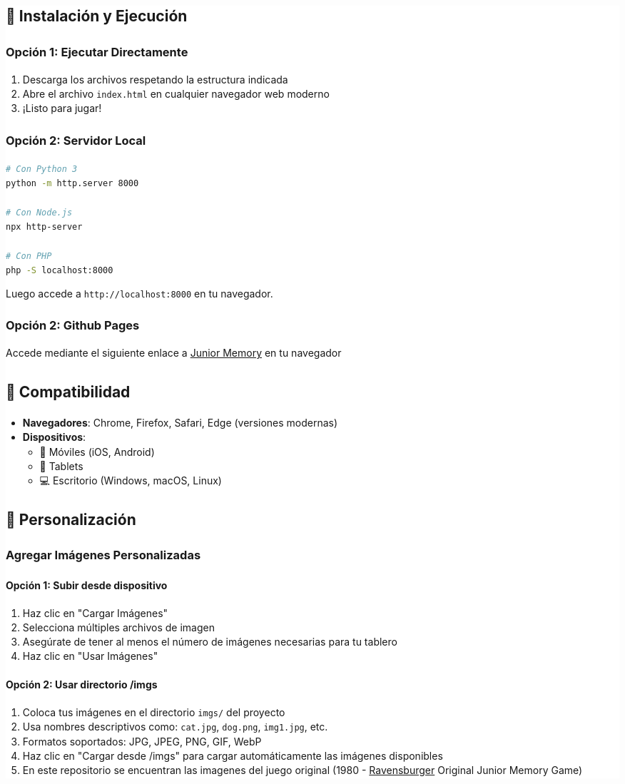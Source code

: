 
## 🚀 Instalación y Ejecución

### Opción 1: Ejecutar Directamente
1. Descarga los archivos respetando la estructura indicada
2. Abre el archivo `index.html` en cualquier navegador web moderno
3. ¡Listo para jugar!

### Opción 2: Servidor Local
```bash
# Con Python 3
python -m http.server 8000

# Con Node.js
npx http-server

# Con PHP
php -S localhost:8000

```

Luego accede a `http://localhost:8000` en tu navegador.

### Opción 2: Github Pages

Accede mediante el siguiente enlace a [Junior Memory](https://sanidevix.github.io/junior-memory/) en tu navegador

## 📱 Compatibilidad

- **Navegadores**: Chrome, Firefox, Safari, Edge (versiones modernas)
- **Dispositivos**: 
  - 📱 Móviles (iOS, Android)
  - 📱 Tablets
  - 💻 Escritorio (Windows, macOS, Linux)

## 🎨 Personalización

### Agregar Imágenes Personalizadas

#### Opción 1: Subir desde dispositivo
1. Haz clic en "Cargar Imágenes"
2. Selecciona múltiples archivos de imagen
3. Asegúrate de tener al menos el número de imágenes necesarias para tu tablero
4. Haz clic en "Usar Imágenes"

#### Opción 2: Usar directorio /imgs
1. Coloca tus imágenes en el directorio `imgs/` del proyecto
2. Usa nombres descriptivos como: `cat.jpg`, `dog.png`, `img1.jpg`, etc.
3. Formatos soportados: JPG, JPEG, PNG, GIF, WebP
4. Haz clic en "Cargar desde /imgs" para cargar automáticamente las imágenes disponibles
5. En este repositorio se encuentran las imagenes del juego original (1980 - [Ravensburger](https://es.wikipedia.org/wiki/Ravensburger) Original Junior Memory Game)
